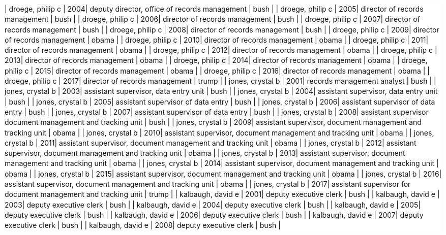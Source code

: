 | droege, philip c     |  2004| deputy director, office of records management                  | bush      |
| droege, philip c     |  2005| director of records management                                 | bush      |
| droege, philip c     |  2006| director of records management                                 | bush      |
| droege, philip c     |  2007| director of records management                                 | bush      |
| droege, philip c     |  2008| director of records management                                 | bush      |
| droege, philip c     |  2009| director of records management                                 | obama     |
| droege, philip c     |  2010| director of records management                                 | obama     |
| droege, philip c     |  2011| director of records management                                 | obama     |
| droege, philip c     |  2012| director of records management                                 | obama     |
| droege, philip c     |  2013| director of records management                                 | obama     |
| droege, philip c     |  2014| director of records management                                 | obama     |
| droege, philip c     |  2015| director of records management                                 | obama     |
| droege, philip c     |  2016| director of records management                                 | obama     |
| droege, philip c     |  2017| director of records management                                 | trump     |
| jones, crystal b     |  2001| records management analyst                                     | bush      |
| jones, crystal b     |  2003| assistant supervisor, data entry unit                          | bush      |
| jones, crystal b     |  2004| assistant supervisor, data entry unit                          | bush      |
| jones, crystal b     |  2005| assistant supervisor of data entry                             | bush      |
| jones, crystal b     |  2006| assistant supervisor of data entry                             | bush      |
| jones, crystal b     |  2007| assistant supervisor of data entry                             | bush      |
| jones, crystal b     |  2008| assistant supervisor document management and tracking unit     | bush      |
| jones, crystal b     |  2009| assistant supervisor, document management and tracking unit    | obama     |
| jones, crystal b     |  2010| assistant supervisor, document management and tracking unit    | obama     |
| jones, crystal b     |  2011| assistant supervisor, document management and tracking unit    | obama     |
| jones, crystal b     |  2012| assistant supervisor, document management and tracking unit    | obama     |
| jones, crystal b     |  2013| assistant supervisor, document management and tracking unit    | obama     |
| jones, crystal b     |  2014| assistant supervisor, document management and tracking unit    | obama     |
| jones, crystal b     |  2015| assistant supervisor, document management and tracking unit    | obama     |
| jones, crystal b     |  2016| assistant supervisor, document management and tracking unit    | obama     |
| jones, crystal b     |  2017| assistant supervisor for document management and tracking unit | trump     |
| kalbaugh, david e    |  2001| deputy executive clerk                                         | bush      |
| kalbaugh, david e    |  2003| deputy executive clerk                                         | bush      |
| kalbaugh, david e    |  2004| deputy executive clerk                                         | bush      |
| kalbaugh, david e    |  2005| deputy executive clerk                                         | bush      |
| kalbaugh, david e    |  2006| deputy executive clerk                                         | bush      |
| kalbaugh, david e    |  2007| deputy executive clerk                                         | bush      |
| kalbaugh, david e    |  2008| deputy executive clerk                                         | bush      |